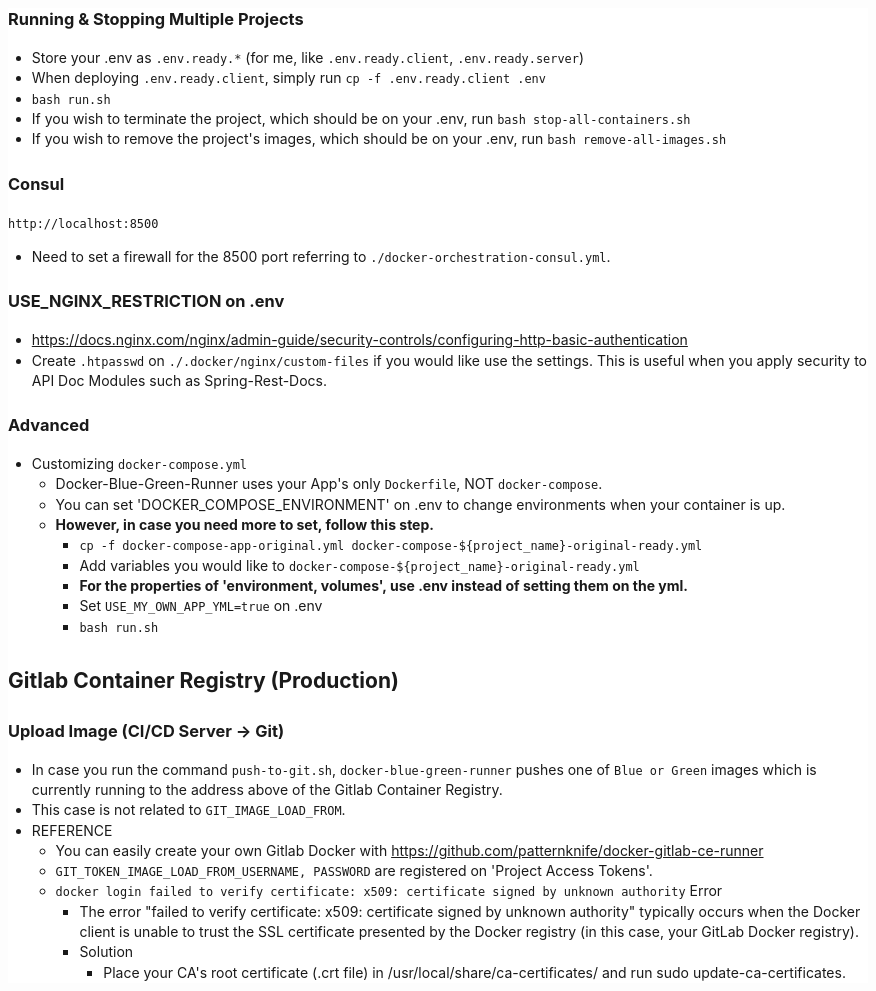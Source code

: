 ### Running & Stopping Multiple Projects
- Store your .env as ```.env.ready.*``` (for me, like ```.env.ready.client```, ```.env.ready.server```)
- When deploying ```.env.ready.client```, simply run ```cp -f .env.ready.client .env```
- ```bash run.sh```
- If you wish to terminate the project, which should be on your .env, run ```bash stop-all-containers.sh```
- If you wish to remove the project's images, which should be on your .env, run ```bash remove-all-images.sh```

### Consul
`` http://localhost:8500 ``
- Need to set a firewall for the 8500 port referring to ``./docker-orchestration-consul.yml``.

### USE_NGINX_RESTRICTION on .env
- https://docs.nginx.com/nginx/admin-guide/security-controls/configuring-http-basic-authentication
- Create ```.htpasswd``` on ```./.docker/nginx/custom-files``` if you would like use the settings. This is useful when you apply security to API Doc Modules such as Spring-Rest-Docs.

### Advanced
- Customizing ```docker-compose.yml```
  - Docker-Blue-Green-Runner uses your App's only ```Dockerfile```, NOT ```docker-compose```.
  - You can set 'DOCKER_COMPOSE_ENVIRONMENT' on .env to change environments when your container is up.
  - **However, in case you need more to set, follow this step.**
    - ```cp -f docker-compose-app-original.yml docker-compose-${project_name}-original-ready.yml```
    - Add variables you would like to ```docker-compose-${project_name}-original-ready.yml```
    - **For the properties of 'environment, volumes', use .env instead of setting them on the yml.**
    - Set ```USE_MY_OWN_APP_YML=true``` on .env
    - ```bash run.sh```


## Gitlab Container Registry (Production)

### Upload Image (CI/CD Server -> Git)
  - In case you run the command ``push-to-git.sh``, ``docker-blue-green-runner`` pushes one of ``Blue or Green`` images which is currently running to the address above of the Gitlab Container Registry.
  - This case is not related to ``GIT_IMAGE_LOAD_FROM``.
  - REFERENCE
    - You can easily create your own Gitlab Docker with https://github.com/patternknife/docker-gitlab-ce-runner
    - ``GIT_TOKEN_IMAGE_LOAD_FROM_USERNAME, PASSWORD`` are registered on 'Project Access Tokens'.
    - ``docker login failed to verify certificate: x509: certificate signed by unknown authority`` Error
      - The error "failed to verify certificate: x509: certificate signed by unknown authority" typically occurs when the Docker client is unable to trust the SSL certificate presented by the Docker registry (in this case, your GitLab Docker registry).
      - Solution
        - Place your CA's root certificate (.crt file) in /usr/local/share/ca-certificates/ and run sudo update-ca-certificates.
      
